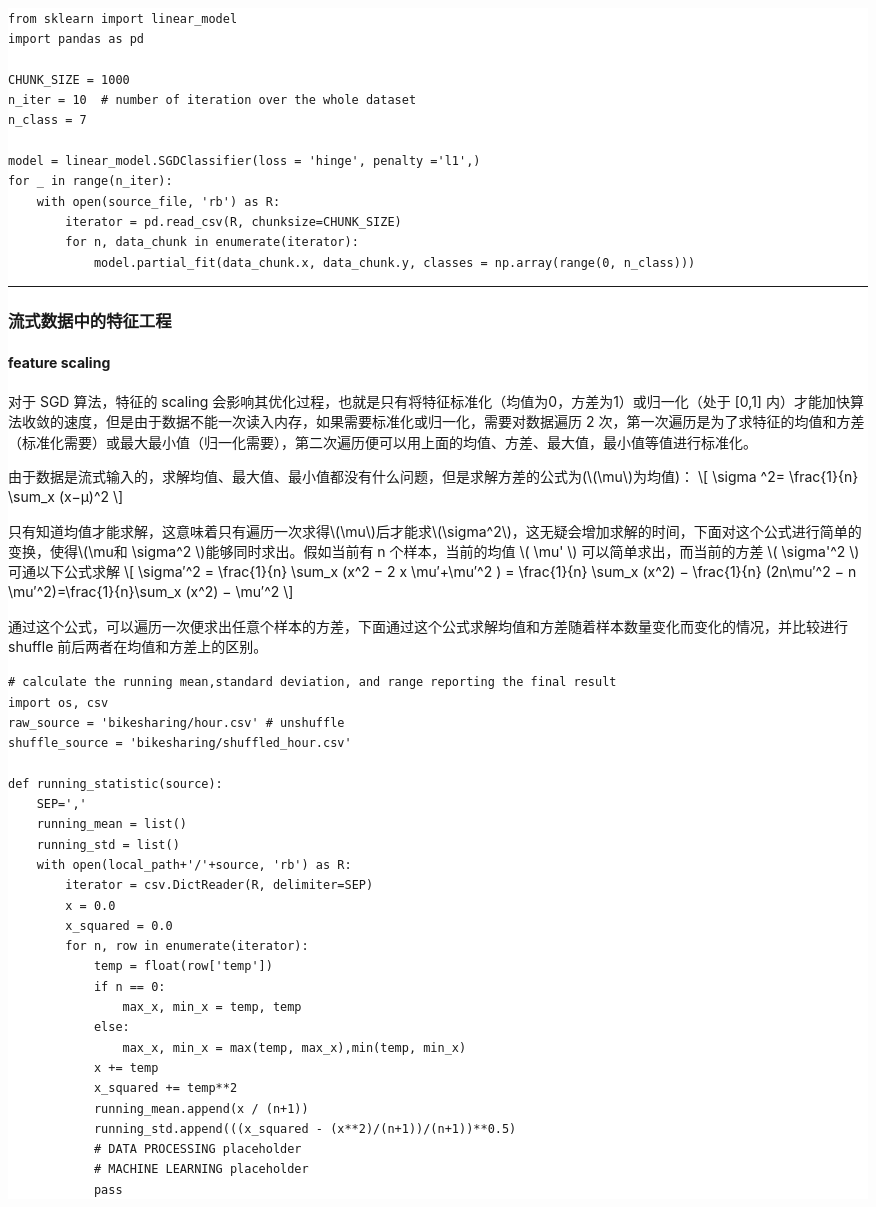 ```python3
from sklearn import linear_model
import pandas as pd

CHUNK_SIZE = 1000
n_iter = 10  # number of iteration over the whole dataset
n_class = 7

model = linear_model.SGDClassifier(loss = 'hinge', penalty ='l1',)
for _ in range(n_iter): 
    with open(source_file, 'rb') as R:
        iterator = pd.read_csv(R, chunksize=CHUNK_SIZE) 
        for n, data_chunk in enumerate(iterator):
            model.partial_fit(data_chunk.x, data_chunk.y, classes = np.array(range(0, n_class)))
```


---------

### 流式数据中的特征工程

#### feature scaling

对于 SGD 算法，特征的 scaling 会影响其优化过程，也就是只有将特征标准化（均值为0，方差为1）或归一化（处于 [0,1] 内）才能加快算法收敛的速度，但是由于数据不能一次读入内存，如果需要标准化或归一化，需要对数据遍历 2 次，第一次遍历是为了求特征的均值和方差（标准化需要）或最大最小值（归一化需要），第二次遍历便可以用上面的均值、方差、最大值，最小值等值进行标准化。

由于数据是流式输入的，求解均值、最大值、最小值都没有什么问题，但是求解方差的公式为(\\(\mu\\)为均值)：
\\[
\sigma ^2= \frac{1}{n} \sum\_x (x−μ)^2
\\]

只有知道均值才能求解，这意味着只有遍历一次求得\\(\mu\\)后才能求\\(\sigma^2\\)，这无疑会增加求解的时间，下面对这个公式进行简单的变换，使得\\(\mu和 \sigma^2 \\)能够同时求出。假如当前有 n 个样本，当前的均值 \\( \mu' \\) 可以简单求出，而当前的方差 \\( \sigma'^2 \\) 可通以下公式求解
\\[
\sigma′^2 = \frac{1}{n} \sum\_x (x^2 − 2 x \mu′+\mu′^2 ) = \frac{1}{n} \sum\_x (x^2) − \frac{1}{n} (2n\mu′^2 − n \mu′^2)=\frac{1}{n}\sum\_x (x^2) − \mu′^2
\\]

通过这个公式，可以遍历一次便求出任意个样本的方差，下面通过这个公式求解均值和方差随着样本数量变化而变化的情况，并比较进行 shuffle 前后两者在均值和方差上的区别。

```python3
# calculate the running mean,standard deviation, and range reporting the final result
import os, csv
raw_source = 'bikesharing/hour.csv' # unshuffle
shuffle_source = 'bikesharing/shuffled_hour.csv'

def running_statistic(source):
    SEP=','
    running_mean = list()
    running_std = list()
    with open(local_path+'/'+source, 'rb') as R:
        iterator = csv.DictReader(R, delimiter=SEP)
        x = 0.0
        x_squared = 0.0
        for n, row in enumerate(iterator):
            temp = float(row['temp'])
            if n == 0:
                max_x, min_x = temp, temp
            else:
                max_x, min_x = max(temp, max_x),min(temp, min_x)
            x += temp
            x_squared += temp**2
            running_mean.append(x / (n+1))
            running_std.append(((x_squared - (x**2)/(n+1))/(n+1))**0.5)
            # DATA PROCESSING placeholder
            # MACHINE LEARNING placeholder
            pass
```